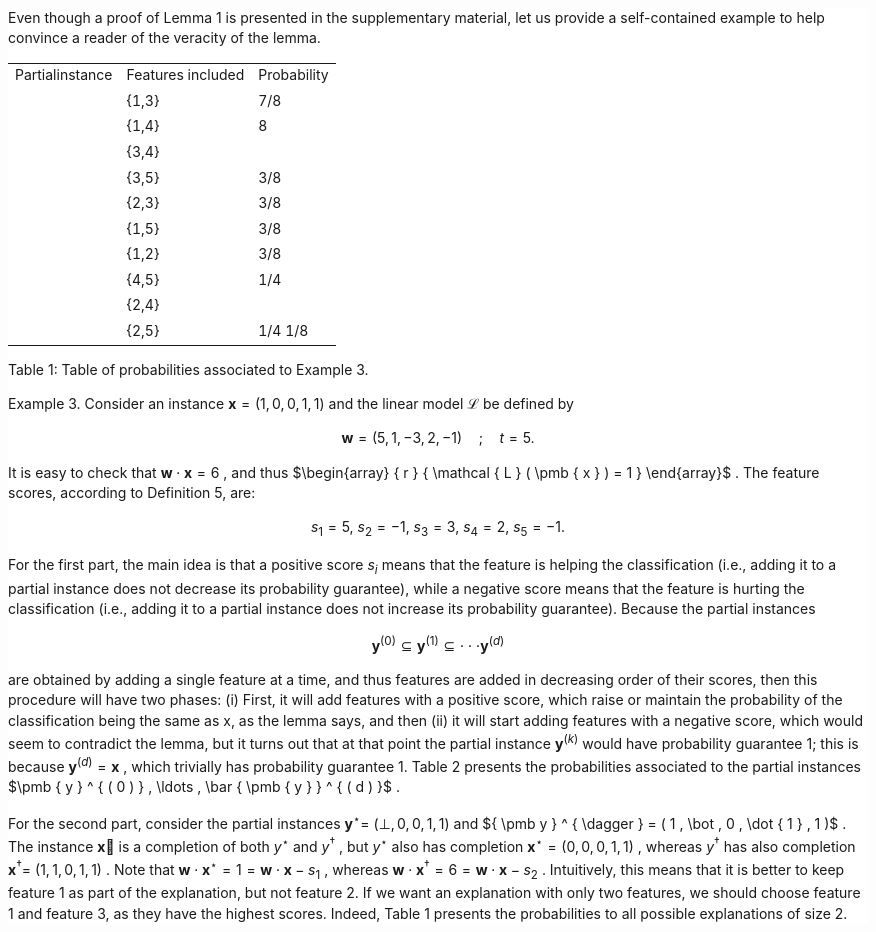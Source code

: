 Even though a proof of Lemma 1 is presented in the supplementary material, let us provide a self-contained example to help convince a reader of the veracity of the lemma.

<html><body><table><tr><td>Partialinstance</td><td>Features included</td><td>Probability</td></tr><tr><td></td><td>{1,3}</td><td>7/8</td></tr><tr><td></td><td>{1,4}</td><td>8</td></tr><tr><td></td><td>{3,4}</td><td></td></tr><tr><td></td><td>{3,5}</td><td>3/8</td></tr><tr><td></td><td>{2,3}</td><td>3/8</td></tr><tr><td></td><td>{1,5}</td><td>3/8</td></tr><tr><td></td><td>{1,2}</td><td>3/8</td></tr><tr><td></td><td>{4,5}</td><td>1/4</td></tr><tr><td></td><td>{2,4}</td><td></td></tr><tr><td></td><td>{2,5}</td><td>1/4 1/8</td></tr></table></body></html>

Table 1: Table of probabilities associated to Example 3.

Example 3. Consider an instance $\pmb { x } = ( 1 , 0 , 0 , 1 , 1 )$ and the linear model $\mathcal { L }$ be defined by

$$
{ \pmb w } = ( 5 , 1 , - 3 , 2 , - 1 ) \quad ; \quad t = 5 .
$$

It is easy to check that ${ \pmb w } \cdot { \pmb x } = 6$ , and thus $\begin{array} { r } { \mathcal { L } ( \pmb { x } ) = 1 } \end{array}$ . The feature scores, according to Definition 5, are:

$$
s _ { 1 } = 5 , \ s _ { 2 } = - 1 , \ s _ { 3 } = 3 , \ s _ { 4 } = 2 , \ s _ { 5 } = - 1 .
$$

For the first part, the main idea is that a positive score $s _ { i }$ means that the feature is helping the classification (i.e., adding it to a partial instance does not decrease its probability guarantee), while a negative score means that the feature is hurting the classification (i.e., adding it to a partial instance does not increase its probability guarantee). Because the partial instances

$$
\pmb { y } ^ { ( 0 ) } \subseteq \pmb { y } ^ { ( 1 ) } \subseteq \cdot \cdot \cdot \pmb { y } ^ { ( d ) }
$$

are obtained by adding a single feature at a time, and thus features are added in decreasing order of their scores, then this procedure will have two phases: (i) First, it will add features with a positive score, which raise or maintain the probability of the classification being the same as x, as the lemma says, and then (ii) it will start adding features with a negative score, which would seem to contradict the lemma, but it turns out that at that point the partial instance $\mathbf { \boldsymbol { y } } ^ { ( k ) }$ would have probability guarantee 1; this is because $\pmb { y } ^ { ( d ) } = \pmb { x }$ , which trivially has probability guarantee 1. Table 2 presents the probabilities associated to the partial instances $\pmb { y } ^ { ( 0 ) } , \ldots , \bar { \pmb { y } } ^ { ( d ) }$ .

For the second part, consider the partial instances $\boldsymbol { y } ^ { \star } =$ $( \bot , 0 , 0 , 1 , 1 )$ and ${ \pmb y } ^ { \dagger } = ( 1 , \bot , 0 , \dot { 1 } , 1 )$ . The instance $\scriptstyle { \mathbf { { \vec { x } } } }$ is a completion of both $y ^ { \star }$ and $y ^ { \dagger }$ , but $y ^ { \star }$ also has completion $\pmb { x } ^ { \star } = ( 0 , 0 , 0 , 1 , 1 )$ , whereas $y ^ { \dagger }$ has also completion ${ \pmb x } ^ { \dagger } =$ $( 1 , 1 , 0 , 1 , 1 )$ . Note that ${ \pmb w } \cdot { \pmb x } ^ { \star } = 1 = { \pmb w } \cdot { \pmb x } - s _ { 1 }$ , whereas ${ \pmb w } \cdot { \pmb x } ^ { \dagger } = 6 = { \pmb w } \cdot { \pmb x } - s _ { 2 }$ . Intuitively, this means that it is better to keep feature 1 as part of the explanation, but not feature 2. If we want an explanation with only two features, we should choose feature 1 and feature 3, as they have the highest scores. Indeed, Table 1 presents the probabilities to all possible explanations of size 2.
